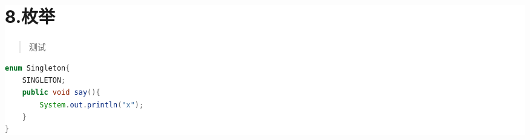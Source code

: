 ```java
```

# 8.枚举

>测试

```java
enum Singleton{
    SINGLETON;
    public void say(){
        System.out.println("x");
    }
}
```